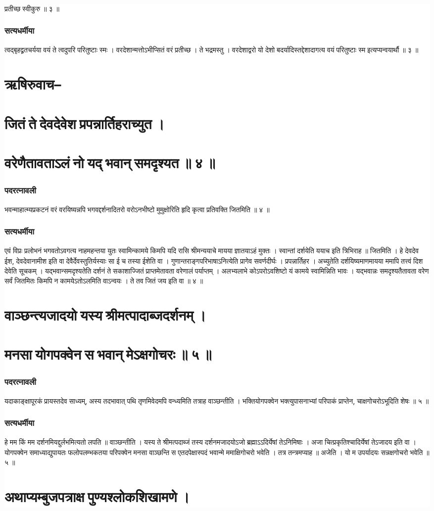 प्रतीच्छ स्वीकुरु ॥ ३ ॥

### **सत्यधर्मीया**

त्वद्बृहद्व्रतचर्यया वयं ते त्वदुपरि परितुष्टाः स्मः । वरदेशान्मत्तोऽभीप्सितं वरं प्रतीच्छ । ते भद्रमस्तु । वरदेशाद्वरो यो देशो बदर्यादिस्तद्देशादागत्य वयं परितुष्टाः स्म इत्यप्यन्वयार्थौ ॥ ३ ॥

# **ऋषिरुवाच–**

# **जितं ते देवदेवेश प्रपन्नार्तिहराच्युत ।**

# **वरेणैतावताऽलं नो यद् भवान् समदृश्यत ॥ ४ ॥**

### **पदरत्नावली**

भवन्माहात्म्यप्रकटनं वरं वरयिष्यन्नपि भगवद्दर्शनादितरो वरोऽनभीष्टो मुमुक्षोरिति हृदि कृत्वा प्रतिवक्ति जितमिति ॥ ४ ॥

### **सत्यधर्मीया**

एवं विप्रः प्रलोभनं भगवतोऽवगत्य नाहमहन्तया युतः स्वामिन्कामये किमपि यदि रासि श्रीमन्ययाचे मायया ज्ञातयाऽहं मुक्तः । स्वान्तां दर्शयेति ययाच इति त्रिभिराह ॥ जितमिति । हे देवदेव ईश, देवदेवानामीश इति वा देवैर्देवस्तुतिर्यस्याः सा ई च तस्या ईशेति वा । गुणान्तराङ्गपरिभाषाऽनित्येति प्रागेव सवर्णदीर्घः । प्रपन्नार्तिहर । अच्युतेति दर्शयिष्यमाणमायया ममापि तत्त्वं दिश देवेति सूचकम् । यद्भवान्समदृश्यतेति दर्शनं ते सकाशाज्जितं प्राप्तमेतावता वरेणालं पर्याप्तम् । अलभ्यलाभे कोऽपरोऽवशिष्टो यं कामये स्वामिन्निति भावः । यद्भवान्नः समदृश्यतैतावता वरेण सर्वं जितमितः किमपि न कामयेऽतोऽलमिति वाऽन्वयः । ते तव जितं जय इति वा ॥ ४ ॥

# **वाञ्छन्त्यजादयो यस्य श्रीमत्पादाब्जदर्शनम् ।**

# **मनसा योगपक्वेन स भवान् मेऽक्षगोचरः ॥ ५ ॥**

### **पदरत्नावली**

यदाकाङ्क्षापूरकं प्रायस्तदेव साध्यम्, अस्य तदभावात् पथि तृणमिवेदमपि वन्ध्यमिति तत्राह वाञ्छन्तीति । भक्तियोगपक्वेन भक्त्युपासनाभ्यां परिपाकं प्राप्तेन, चाक्षगोचरोऽभूदिति शेषः ॥ ५ ॥

### **सत्यधर्मीया**

हे मम किं मम दर्शनमियद्दुर्लभमित्यतो लपति ॥ वाञ्छन्तीति । यस्य ते श्रीमत्पदाब्जं तस्य दर्शनमजादयोऽजो ब्रह्माऽऽदिर्येषां तेऽनिमिषाः । अजा चित्प्रकृतिश्चादिर्येषां तेऽजादय इति वा । योगपक्वेन समाध्याद्युपायतः फलोपलम्भकतया परिपक्वेन मनसा वाञ्छन्ति स एतदपेक्षास्पदं भवान्मे ममाक्षिगोचरो भवेति । तत्र तन्त्रमप्याह ॥ अजेति । यो म उपर्यादयः सन्नक्षगोचरो भवेति ॥ ५ ॥

# **अथाप्यम्बुजपत्राक्ष पुण्यश्लोकशिखामणे ।**
